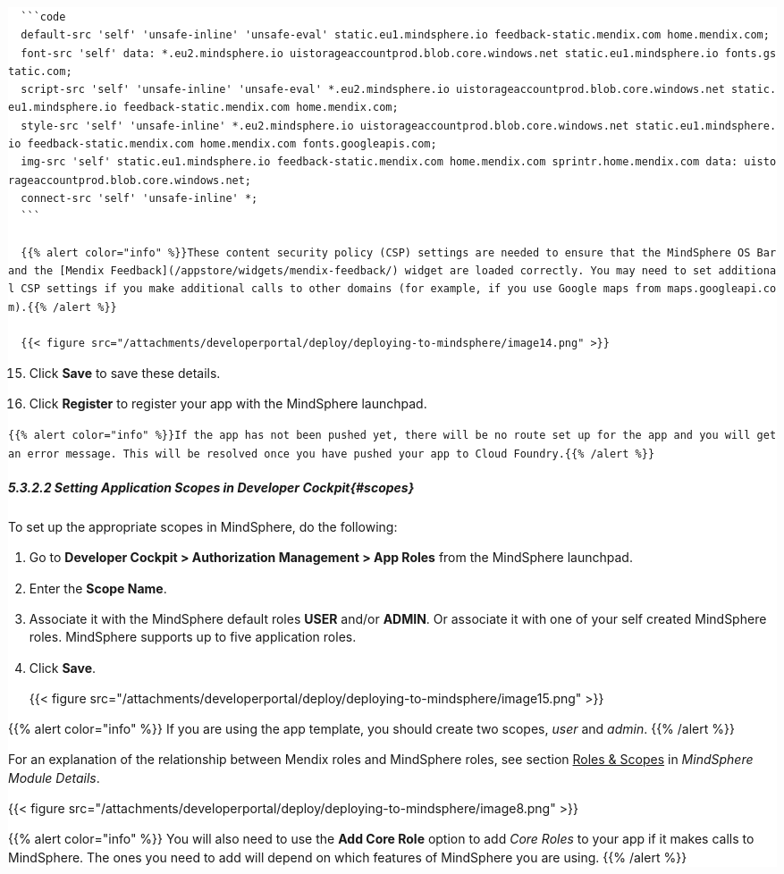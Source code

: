       ```code
      default-src 'self' 'unsafe-inline' 'unsafe-eval' static.eu1.mindsphere.io feedback-static.mendix.com home.mendix.com;
      font-src 'self' data: *.eu2.mindsphere.io uistorageaccountprod.blob.core.windows.net static.eu1.mindsphere.io fonts.gstatic.com;
      script-src 'self' 'unsafe-inline' 'unsafe-eval' *.eu2.mindsphere.io uistorageaccountprod.blob.core.windows.net static.eu1.mindsphere.io feedback-static.mendix.com home.mendix.com;
      style-src 'self' 'unsafe-inline' *.eu2.mindsphere.io uistorageaccountprod.blob.core.windows.net static.eu1.mindsphere.io feedback-static.mendix.com home.mendix.com fonts.googleapis.com;
      img-src 'self' static.eu1.mindsphere.io feedback-static.mendix.com home.mendix.com sprintr.home.mendix.com data: uistorageaccountprod.blob.core.windows.net;
      connect-src 'self' 'unsafe-inline' *;
      ```

      {{% alert color="info" %}}These content security policy (CSP) settings are needed to ensure that the MindSphere OS Bar and the [Mendix Feedback](/appstore/widgets/mendix-feedback/) widget are loaded correctly. You may need to set additional CSP settings if you make additional calls to other domains (for example, if you use Google maps from maps.googleapi.com).{{% /alert %}}

      {{< figure src="/attachments/developerportal/deploy/deploying-to-mindsphere/image14.png" >}}

15.  Click **Save** to save these details.

16.  Click **Register** to register your app with the MindSphere launchpad.

    {{% alert color="info" %}}If the app has not been pushed yet, there will be no route set up for the app and you will get an error message. This will be resolved once you have pushed your app to Cloud Foundry.{{% /alert %}}

##### 5.3.2.2 Setting Application Scopes in Developer Cockpit{#scopes}

To set up the appropriate scopes in MindSphere, do the following:

1.  Go to **Developer Cockpit > Authorization Management > App Roles** from the MindSphere launchpad.
2.  Enter the **Scope Name**.
3.  Associate it with the MindSphere default roles **USER** and/or **ADMIN**. Or associate it with one of your self created MindSphere roles. MindSphere supports up to five application roles.
4.  Click **Save**.

    {{< figure src="/attachments/developerportal/deploy/deploying-to-mindsphere/image15.png" >}}

{{% alert color="info" %}}
If you are using the app template, you should create two scopes, *user* and *admin*.
{{% /alert %}}

For an explanation of the relationship between Mendix roles and MindSphere roles, see section [Roles & Scopes](/partners/siemens/mindsphere-module-details/#rolesscopes) in *MindSphere Module Details*.

{{< figure src="/attachments/developerportal/deploy/deploying-to-mindsphere/image8.png" >}}

{{% alert color="info" %}}
You will also need to use the **Add Core Role** option to add *Core Roles* to your app if it makes calls to MindSphere. The ones you need to add will depend on which features of MindSphere you are using.
{{% /alert %}}
